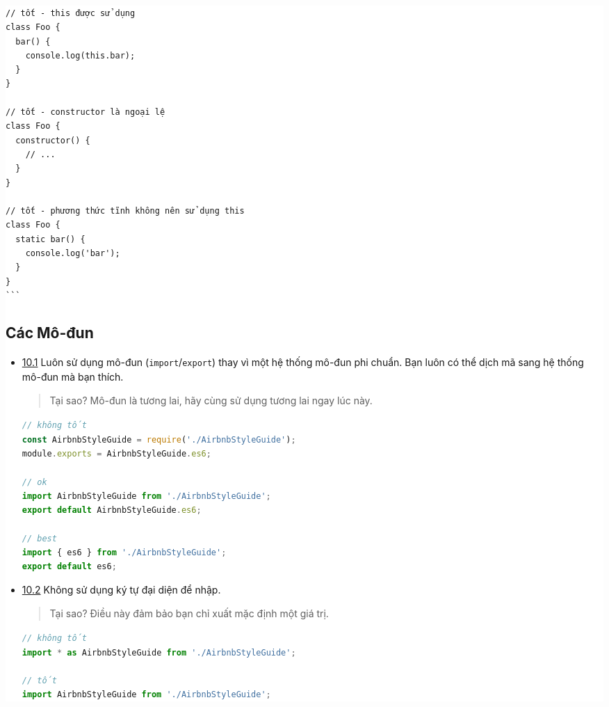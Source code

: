     // tốt - this được sử dụng
    class Foo {
      bar() {
        console.log(this.bar);
      }
    }

    // tốt - constructor là ngoại lệ
    class Foo {
      constructor() {
        // ...
      }
    }

    // tốt - phương thức tĩnh không nên sử dụng this
    class Foo {
      static bar() {
        console.log('bar');
      }
    }
    ```



## <a name="modules">Các Mô-đun</a>

  <a name="modules--use-them"></a><a name="10.1"></a>
  - [10.1](#modules--use-them) Luôn sử dụng mô-đun (`import`/`export`) thay vì một hệ thống mô-đun phi chuẩn. Bạn luôn có thể dịch mã sang hệ thống mô-đun mà bạn thích.

    > Tại sao? Mô-đun là tương lai, hãy cùng sử dụng tương lai ngay lúc này.

    ``` javascript
    // không tốt
    const AirbnbStyleGuide = require('./AirbnbStyleGuide');
    module.exports = AirbnbStyleGuide.es6;

    // ok
    import AirbnbStyleGuide from './AirbnbStyleGuide';
    export default AirbnbStyleGuide.es6;

    // best
    import { es6 } from './AirbnbStyleGuide';
    export default es6;
    ```

  <a name="modules--no-wildcard"></a><a name="10.2"></a>
  - [10.2](#modules--no-wildcard) Không sử dụng ký tự đại diện để nhập.

    > Tại sao? Điều này đảm bảo bạn chỉ xuất mặc định một giá trị.

    ``` javascript
    // không tốt
    import * as AirbnbStyleGuide from './AirbnbStyleGuide';

    // tốt
    import AirbnbStyleGuide from './AirbnbStyleGuide';
    ```
